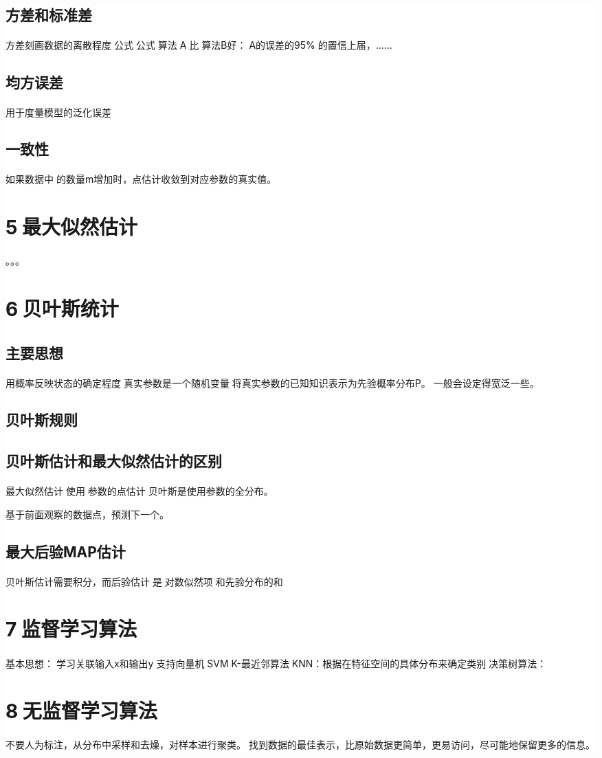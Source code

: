 ## 方差和标准差
方差刻画数据的离散程度
公式
公式
算法 A 比 算法B好： A的误差的95% 的置信上届，……

## 均方误差
用于度量模型的泛化误差

## 一致性
如果数据中 的数量m增加时，点估计收敛到对应参数的真实值。

# 5 最大似然估计

。。。
# 6 贝叶斯统计
## 主要思想
用概率反映状态的确定程度
真实参数是一个随机变量
将真实参数的已知知识表示为先验概率分布P。 一般会设定得宽泛一些。

## 贝叶斯规则
## 贝叶斯估计和最大似然估计的区别

最大似然估计 使用 参数的点估计
贝叶斯是使用参数的全分布。

基于前面观察的数据点，预测下一个。

## 最大后验MAP估计
贝叶斯估计需要积分，而后验估计 是 对数似然项 和先验分布的和

# 7 监督学习算法
基本思想： 学习关联输入x和输出y
支持向量机 SVM
K-最近邻算法 KNN：根据在特征空间的具体分布来确定类别
决策树算法：

# 8 无监督学习算法
不要人为标注，从分布中采样和去燥，对样本进行聚类。
找到数据的最佳表示，比原始数据更简单，更易访问，尽可能地保留更多的信息。
